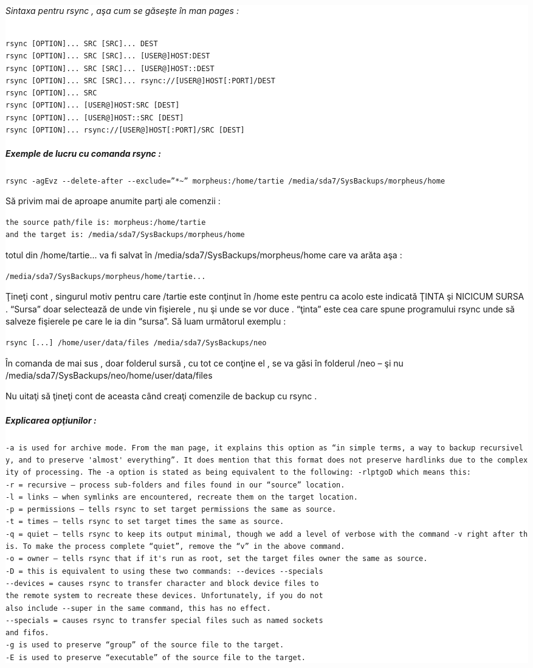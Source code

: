 ###### Sintaxa pentru rsync , aşa cum se găseşte în man pages :

~~~  
rsync [OPTION]... SRC [SRC]... DEST  
rsync [OPTION]... SRC [SRC]... [USER@]HOST:DEST  
rsync [OPTION]... SRC [SRC]... [USER@]HOST::DEST  
rsync [OPTION]... SRC [SRC]... rsync://[USER@]HOST[:PORT]/DEST  
rsync [OPTION]... SRC  
rsync [OPTION]... [USER@]HOST:SRC [DEST]  
rsync [OPTION]... [USER@]HOST::SRC [DEST]  
rsync [OPTION]... rsync://[USER@]HOST[:PORT]/SRC [DEST]  
~~~

##### Exemple de lucru cu comanda rsync :

~~~  
rsync -agEvz --delete-after --exclude=”*~” morpheus:/home/tartie /media/sda7/SysBackups/morpheus/home  
~~~

Să privim mai de aproape anumite parţi ale comenzii :

~~~  
the source path/file is: morpheus:/home/tartie  
and the target is: /media/sda7/SysBackups/morpheus/home  
~~~

totul din /home/tartie... va fi salvat în /media/sda7/SysBackups/morpheus/home care va arăta aşa :

~~~  
/media/sda7/SysBackups/morpheus/home/tartie...  
~~~

Ţineţi cont , singurul motiv pentru care /tartie este conţinut în /home este pentru ca acolo este indicată ŢINTA şi NICICUM SURSA . “Sursa” doar selectează de unde vin fişierele , nu şi unde se vor duce . “ţinta” este cea care spune programului rsync unde să salveze fişierele pe care le ia din “sursa”. Să luam următorul exemplu :

~~~  
rsync [...] /home/user/data/files /media/sda7/SysBackups/neo  
~~~

În comanda de mai sus , doar folderul sursă , cu tot ce conţine el , se va găsi în folderul /neo – şi nu /media/sda7/SysBackups/neo/home/user/data/files

Nu uitaţi să ţineţi cont de aceasta când creaţi comenzile de backup cu rsync .

##### Explicarea opţiunilor :

~~~  
-a is used for archive mode. From the man page, it explains this option as “in simple terms, a way to backup recursively, and to preserve 'almost' everything”. It does mention that this format does not preserve hardlinks due to the complexity of processing. The -a option is stated as being equivalent to the following: -rlptgoD which means this:  
-r = recursive – process sub-folders and files found in our “source” location.  
-l = links – when symlinks are encountered, recreate them on the target location.  
-p = permissions – tells rsync to set target permissions the same as source.  
-t = times – tells rsync to set target times the same as source.  
-q = quiet – tells rsync to keep its output minimal, though we add a level of verbose with the command -v right after this. To make the process complete “quiet”, remove the “v” in the above command.  
-o = owner – tells rsync that if it's run as root, set the target files owner the same as source.  
-D = this is equivalent to using these two commands: --devices --specials  
--devices = causes rsync to transfer character and block device files to  
the remote system to recreate these devices. Unfortunately, if you do not  
also include --super in the same command, this has no effect.  
--specials = causes rsync to transfer special files such as named sockets  
and fifos.  
-g is used to preserve “group” of the source file to the target.  
-E is used to preserve “executable” of the source file to the target.  
~~~